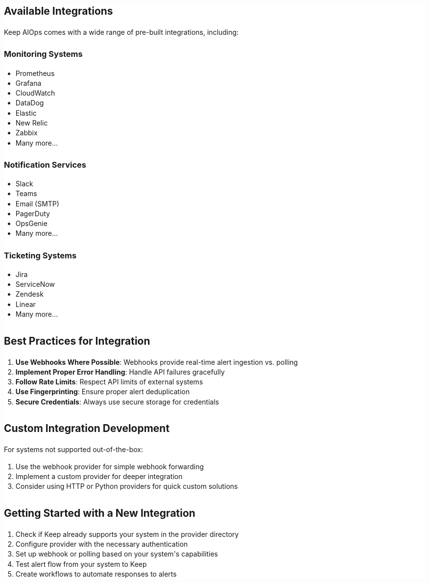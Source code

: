 ## Available Integrations

Keep AIOps comes with a wide range of pre-built integrations, including:

### Monitoring Systems
- Prometheus
- Grafana
- CloudWatch
- DataDog
- Elastic
- New Relic
- Zabbix
- Many more...

### Notification Services
- Slack
- Teams
- Email (SMTP)
- PagerDuty
- OpsGenie
- Many more...

### Ticketing Systems
- Jira
- ServiceNow
- Zendesk
- Linear
- Many more...

## Best Practices for Integration

1. **Use Webhooks Where Possible**: Webhooks provide real-time alert ingestion vs. polling
2. **Implement Proper Error Handling**: Handle API failures gracefully
3. **Follow Rate Limits**: Respect API limits of external systems
4. **Use Fingerprinting**: Ensure proper alert deduplication
5. **Secure Credentials**: Always use secure storage for credentials

## Custom Integration Development

For systems not supported out-of-the-box:

1. Use the webhook provider for simple webhook forwarding
2. Implement a custom provider for deeper integration
3. Consider using HTTP or Python providers for quick custom solutions

## Getting Started with a New Integration

1. Check if Keep already supports your system in the provider directory
2. Configure provider with the necessary authentication
3. Set up webhook or polling based on your system's capabilities
4. Test alert flow from your system to Keep
5. Create workflows to automate responses to alerts 